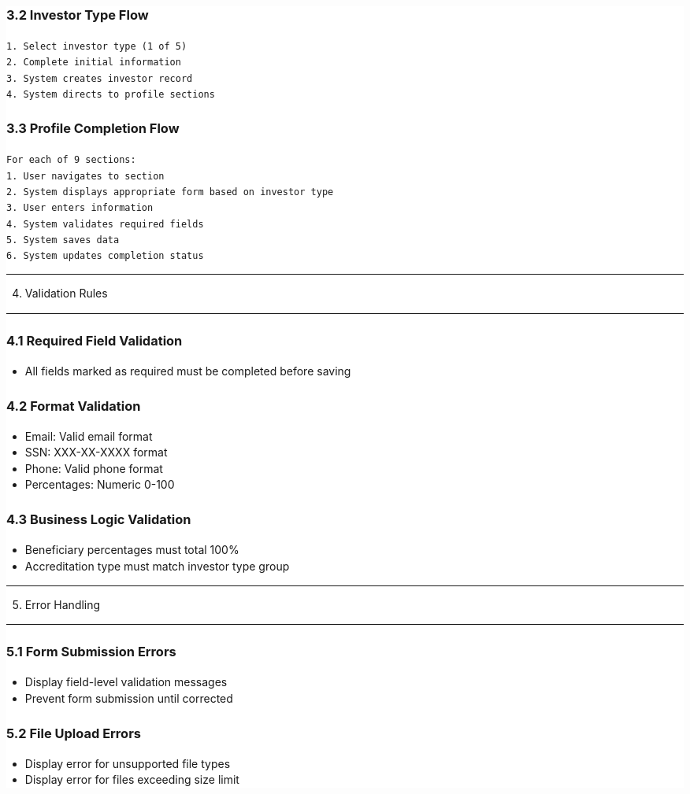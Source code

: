 
### 3.2 Investor Type Flow

    1. Select investor type (1 of 5)
    2. Complete initial information
    3. System creates investor record
    4. System directs to profile sections
    

### 3.3 Profile Completion Flow

    For each of 9 sections:
    1. User navigates to section
    2. System displays appropriate form based on investor type
    3. User enters information
    4. System validates required fields
    5. System saves data
    6. System updates completion status
    

* * *

4. Validation Rules
-------------------

### 4.1 Required Field Validation

*   All fields marked as required must be completed before saving

### 4.2 Format Validation

*   Email: Valid email format
*   SSN: XXX-XX-XXXX format
*   Phone: Valid phone format
*   Percentages: Numeric 0-100

### 4.3 Business Logic Validation

*   Beneficiary percentages must total 100%
*   Accreditation type must match investor type group

* * *

5. Error Handling
-----------------

### 5.1 Form Submission Errors

*   Display field-level validation messages
*   Prevent form submission until corrected

### 5.2 File Upload Errors

*   Display error for unsupported file types
*   Display error for files exceeding size limit
